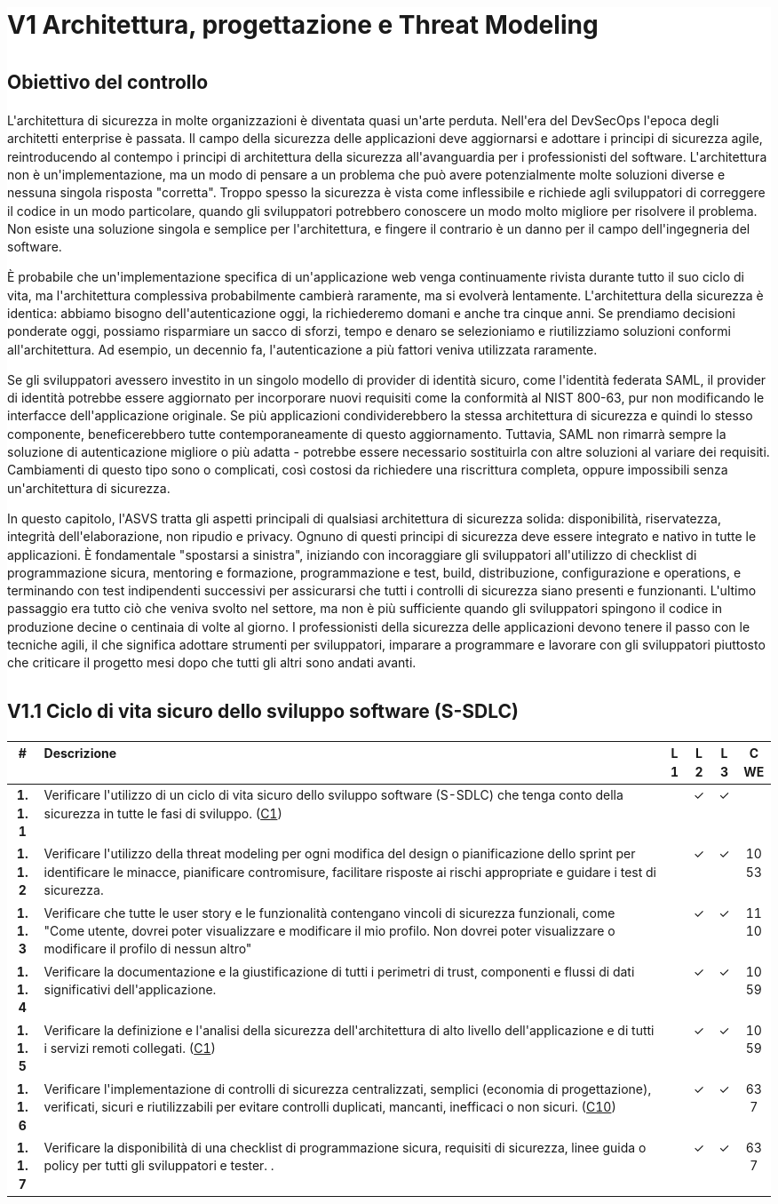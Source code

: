 # V1 Architettura, progettazione e Threat Modeling

## Obiettivo del controllo

L'architettura di sicurezza in molte organizzazioni è diventata quasi un'arte perduta. Nell'era del DevSecOps l'epoca degli architetti enterprise è passata. Il campo della sicurezza delle applicazioni deve aggiornarsi e adottare i principi di sicurezza agile, reintroducendo al contempo i principi di architettura della sicurezza all'avanguardia per i professionisti del software. L'architettura non è un'implementazione, ma un modo di pensare a un problema che può avere potenzialmente molte soluzioni diverse e nessuna singola risposta "corretta". Troppo spesso la sicurezza è vista come inflessibile e richiede agli sviluppatori di correggere il codice in un modo particolare, quando gli sviluppatori potrebbero conoscere un modo molto migliore per risolvere il problema. Non esiste una soluzione singola e semplice per l'architettura, e fingere il contrario è un danno per il campo dell'ingegneria del software.

È probabile che un'implementazione specifica di un'applicazione web venga continuamente rivista durante tutto il suo ciclo di vita, ma l'architettura complessiva probabilmente cambierà raramente, ma si evolverà lentamente. L'architettura della sicurezza è identica: abbiamo bisogno dell'autenticazione oggi, la richiederemo domani e anche tra cinque anni. Se prendiamo decisioni ponderate oggi, possiamo risparmiare un sacco di sforzi, tempo e denaro se selezioniamo e riutilizziamo soluzioni conformi all'architettura. Ad esempio, un decennio fa, l'autenticazione a più fattori veniva utilizzata raramente.

Se gli sviluppatori avessero investito in un singolo modello di provider di identità sicuro, come l'identità federata SAML, il provider di identità potrebbe essere aggiornato per incorporare nuovi requisiti come la conformità al NIST 800-63, pur non modificando le interfacce dell'applicazione originale. Se più applicazioni condividerebbero la stessa architettura di sicurezza e quindi lo stesso componente, beneficerebbero tutte contemporaneamente di questo aggiornamento. Tuttavia, SAML non rimarrà sempre la soluzione di autenticazione migliore o più adatta - potrebbe essere necessario sostituirla con altre soluzioni al variare dei requisiti. Cambiamenti di questo tipo sono o complicati, così costosi da richiedere una riscrittura completa, oppure impossibili senza un'architettura di sicurezza.

In questo capitolo, l'ASVS tratta gli aspetti principali di qualsiasi architettura di sicurezza solida: disponibilità, riservatezza, integrità dell'elaborazione, non ripudio e privacy. Ognuno di questi principi di sicurezza deve essere integrato e nativo in tutte le applicazioni. È fondamentale "spostarsi a sinistra", iniziando con incoraggiare gli sviluppatori all'utilizzo di checklist di programmazione sicura, mentoring e formazione, programmazione e test, build, distribuzione, configurazione e operations, e terminando con test indipendenti successivi per assicurarsi che tutti i controlli di sicurezza siano presenti e funzionanti. L'ultimo passaggio era tutto ciò che veniva svolto nel settore, ma non è più sufficiente quando gli sviluppatori spingono il codice in produzione decine o centinaia di volte al giorno. I professionisti della sicurezza delle applicazioni devono tenere il passo con le tecniche agili, il che significa adottare strumenti per sviluppatori, imparare a programmare e lavorare con gli sviluppatori piuttosto che criticare il progetto mesi dopo che tutti gli altri sono andati avanti.

## V1.1 Ciclo di vita sicuro dello sviluppo software (S-SDLC)

| # | Descrizione | L1 | L2 | L3 | CWE |
| :---: | :--- | :---: | :---:| :---: | :---: |
| **1.1.1** | Verificare l'utilizzo di un ciclo di vita sicuro dello sviluppo software (S-SDLC) che tenga conto della sicurezza in tutte le fasi di sviluppo. ([C1](https://owasp.org/www-project-proactive-controls/#div-numbering)) | | ✓ | ✓ | |
| **1.1.2** | Verificare l'utilizzo della threat modeling per ogni modifica del design o pianificazione dello sprint per identificare le minacce, pianificare contromisure, facilitare risposte ai rischi appropriate e guidare i test di sicurezza. | | ✓ | ✓ | 1053 |
| **1.1.3** | Verificare che tutte le user story e le funzionalità contengano vincoli di sicurezza funzionali, come "Come utente, dovrei poter visualizzare e modificare il mio profilo. Non dovrei poter visualizzare o modificare il profilo di nessun altro"	 | | ✓ | ✓ | 1110 |
| **1.1.4** | Verificare la documentazione e la giustificazione di tutti i perimetri di trust, componenti e flussi di dati significativi dell'applicazione. | | ✓ | ✓ | 1059 |
| **1.1.5** | Verificare la definizione e l'analisi della sicurezza dell'architettura di alto livello dell'applicazione e di tutti i servizi remoti collegati. ([C1](https://owasp.org/www-project-proactive-controls/#div-numbering)) | | ✓ | ✓ | 1059 |
| **1.1.6** | Verificare l'implementazione di controlli di sicurezza centralizzati, semplici (economia di progettazione), verificati, sicuri e riutilizzabili per evitare controlli duplicati, mancanti, inefficaci o non sicuri. ([C10](https://owasp.org/www-project-proactive-controls/#div-numbering)) | | ✓ | ✓ | 637 |
| **1.1.7** | Verificare la disponibilità di una checklist di programmazione sicura, requisiti di sicurezza, linee guida o policy per tutti gli sviluppatori e tester.	. | | ✓ | ✓ | 637 |
